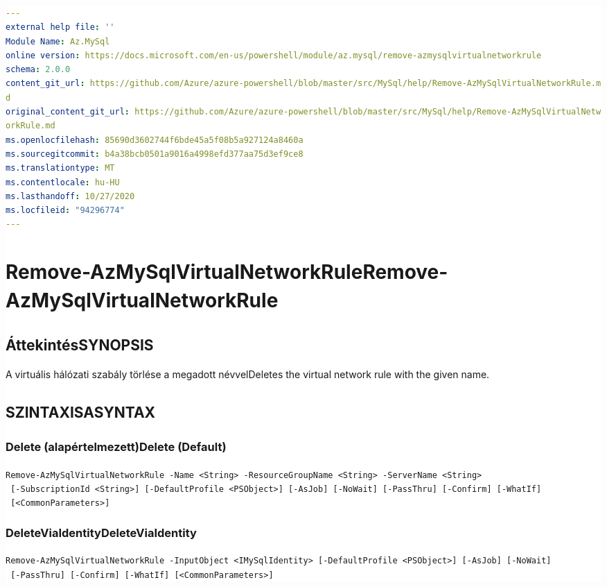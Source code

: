 ```yaml
---
external help file: ''
Module Name: Az.MySql
online version: https://docs.microsoft.com/en-us/powershell/module/az.mysql/remove-azmysqlvirtualnetworkrule
schema: 2.0.0
content_git_url: https://github.com/Azure/azure-powershell/blob/master/src/MySql/help/Remove-AzMySqlVirtualNetworkRule.md
original_content_git_url: https://github.com/Azure/azure-powershell/blob/master/src/MySql/help/Remove-AzMySqlVirtualNetworkRule.md
ms.openlocfilehash: 85690d3602744f6bde45a5f08b5a927124a8460a
ms.sourcegitcommit: b4a38bcb0501a9016a4998efd377aa75d3ef9ce8
ms.translationtype: MT
ms.contentlocale: hu-HU
ms.lasthandoff: 10/27/2020
ms.locfileid: "94296774"
---
```

# <span data-ttu-id="5eafe-101">Remove-AzMySqlVirtualNetworkRule</span><span class="sxs-lookup"><span data-stu-id="5eafe-101">Remove-AzMySqlVirtualNetworkRule</span></span>

## <span data-ttu-id="5eafe-102">Áttekintés</span><span class="sxs-lookup"><span data-stu-id="5eafe-102">SYNOPSIS</span></span>
<span data-ttu-id="5eafe-103">A virtuális hálózati szabály törlése a megadott névvel</span><span class="sxs-lookup"><span data-stu-id="5eafe-103">Deletes the virtual network rule with the given name.</span></span>

## <span data-ttu-id="5eafe-104">SZINTAXISA</span><span class="sxs-lookup"><span data-stu-id="5eafe-104">SYNTAX</span></span>

### <span data-ttu-id="5eafe-105">Delete (alapértelmezett)</span><span class="sxs-lookup"><span data-stu-id="5eafe-105">Delete (Default)</span></span>
```
Remove-AzMySqlVirtualNetworkRule -Name <String> -ResourceGroupName <String> -ServerName <String>
 [-SubscriptionId <String>] [-DefaultProfile <PSObject>] [-AsJob] [-NoWait] [-PassThru] [-Confirm] [-WhatIf]
 [<CommonParameters>]
```

### <span data-ttu-id="5eafe-106">DeleteViaIdentity</span><span class="sxs-lookup"><span data-stu-id="5eafe-106">DeleteViaIdentity</span></span>
```
Remove-AzMySqlVirtualNetworkRule -InputObject <IMySqlIdentity> [-DefaultProfile <PSObject>] [-AsJob] [-NoWait]
 [-PassThru] [-Confirm] [-WhatIf] [<CommonParameters>]
```
